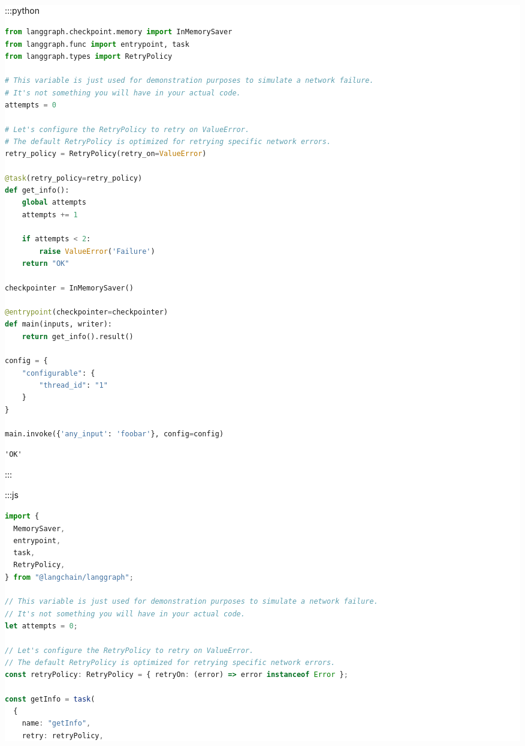 :::python

```python
from langgraph.checkpoint.memory import InMemorySaver
from langgraph.func import entrypoint, task
from langgraph.types import RetryPolicy

# This variable is just used for demonstration purposes to simulate a network failure.
# It's not something you will have in your actual code.
attempts = 0

# Let's configure the RetryPolicy to retry on ValueError.
# The default RetryPolicy is optimized for retrying specific network errors.
retry_policy = RetryPolicy(retry_on=ValueError)

@task(retry_policy=retry_policy)
def get_info():
    global attempts
    attempts += 1

    if attempts < 2:
        raise ValueError('Failure')
    return "OK"

checkpointer = InMemorySaver()

@entrypoint(checkpointer=checkpointer)
def main(inputs, writer):
    return get_info().result()

config = {
    "configurable": {
        "thread_id": "1"
    }
}

main.invoke({'any_input': 'foobar'}, config=config)
```

```pycon
'OK'
```

:::

:::js

```typescript
import {
  MemorySaver,
  entrypoint,
  task,
  RetryPolicy,
} from "@langchain/langgraph";

// This variable is just used for demonstration purposes to simulate a network failure.
// It's not something you will have in your actual code.
let attempts = 0;

// Let's configure the RetryPolicy to retry on ValueError.
// The default RetryPolicy is optimized for retrying specific network errors.
const retryPolicy: RetryPolicy = { retryOn: (error) => error instanceof Error };

const getInfo = task(
  {
    name: "getInfo",
    retry: retryPolicy,
```